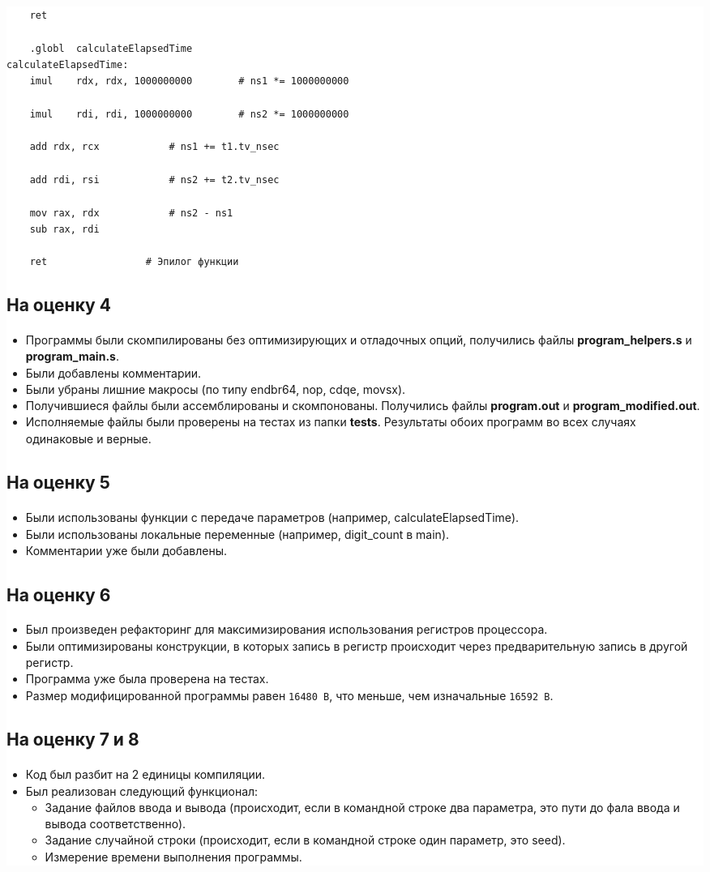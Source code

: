 ```gas
	ret

	.globl	calculateElapsedTime
calculateElapsedTime:
	imul	rdx, rdx, 1000000000		# ns1 *= 1000000000
	
	imul	rdi, rdi, 1000000000		# ns2 *= 1000000000
	
	add	rdx, rcx			# ns1 += t1.tv_nsec
	
	add	rdi, rsi			# ns2 += t2.tv_nsec
	
	mov	rax, rdx			# ns2 - ns1
	sub	rax, rdi

	ret					# Эпилог функции
```

## На оценку 4

- Программы были скомпилированы без оптимизирующих и отладочных опций, получились файлы **program_helpers.s** и **program_main.s**.
- Были добавлены комментарии.
- Были убраны лишние макросы (по типу endbr64, nop, cdqe, movsx).
- Получившиеся файлы были ассемблированы и скомпонованы. Получились файлы **program.out** и **program_modified.out**. 
- Исполняемые файлы были проверены на тестах из папки **tests**. Результаты обоих программ во всех случаях одинаковые и верные.

## На оценку 5

- Были использованы функции с передаче параметров (например, calculateElapsedTime).
- Были использованы локальные переменные (например, digit_count в main).
- Комментарии уже были добавлены.

## На оценку 6

- Был произведен рефакторинг для максимизирования использования регистров процессора.
- Были оптимизированы конструкции, в которых запись в регистр происходит через предварительную запись в другой регистр.
- Программа уже была проверена на тестах.
- Размер модифицированной программы равен `16480 B`, что меньше, чем изначальные `16592 B`.

## На оценку 7 и 8

 - Код был разбит на 2 единицы компиляции.
 - Был реализован следующий функционал:
	 - Задание файлов ввода и вывода (происходит, если в командной строке два параметра, это пути до фала ввода и вывода соответственно).
	 - Задание случайной строки (происходит, если в командной строке один параметр, это seed).
	 - Измерение времени выполнения программы.
